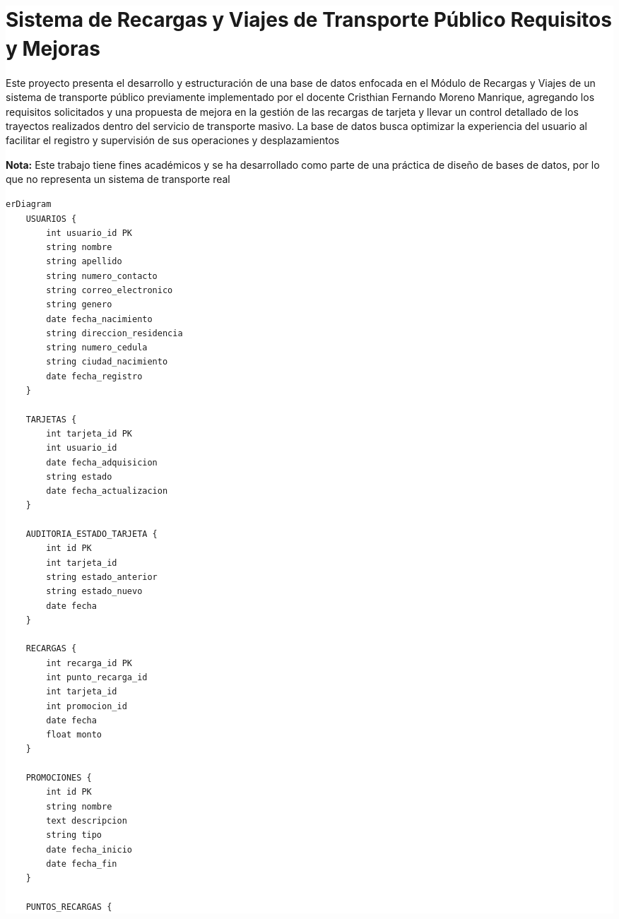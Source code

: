 # Sistema de Recargas y Viajes de Transporte Público Requisitos y Mejoras
Este proyecto presenta el desarrollo y estructuración de una base de datos enfocada en el Módulo de Recargas y Viajes de un sistema de transporte público previamente implementado por el docente Cristhian Fernando Moreno Manrique, agregando los requisitos solicitados y una propuesta de mejora en la gestión de las recargas de tarjeta y llevar un control detallado de los trayectos realizados dentro del servicio de transporte masivo. La base de datos busca optimizar la experiencia del usuario al facilitar el registro y supervisión de sus operaciones y desplazamientos

**Nota:** Este trabajo tiene fines académicos y se ha desarrollado como parte de una práctica de diseño de bases de datos, por lo que no representa un sistema de transporte real

```mermaid
erDiagram
    USUARIOS {
        int usuario_id PK
        string nombre
        string apellido
        string numero_contacto
        string correo_electronico
        string genero
        date fecha_nacimiento
        string direccion_residencia
        string numero_cedula
        string ciudad_nacimiento
        date fecha_registro
    }

    TARJETAS {
        int tarjeta_id PK
        int usuario_id
        date fecha_adquisicion
        string estado
        date fecha_actualizacion
    }

    AUDITORIA_ESTADO_TARJETA {
        int id PK
        int tarjeta_id
        string estado_anterior
        string estado_nuevo
        date fecha
    }

    RECARGAS {
        int recarga_id PK
        int punto_recarga_id
        int tarjeta_id
        int promocion_id
        date fecha
        float monto
    }

    PROMOCIONES {
        int id PK
        string nombre
        text descripcion
        string tipo
        date fecha_inicio
        date fecha_fin
    }

    PUNTOS_RECARGAS {
```
